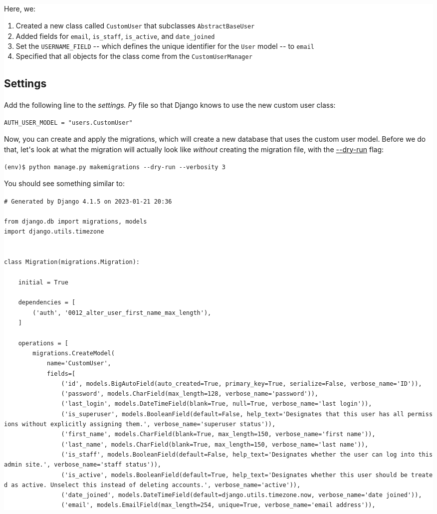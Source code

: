 Here, we:

1.  Created a new class called `CustomUser` that subclasses `AbstractBaseUser`
2.  Added fields for `email`, `is_staff`, `is_active`, and `date_joined`
3.  Set the `USERNAME_FIELD` -- which defines the unique identifier for the `User` model -- to `email`
4.  Specified that all objects for the class come from the `CustomUserManager`

## Settings

Add the following line to the _settings. Py_ file so that Django knows to use the new custom user class:

```text
AUTH_USER_MODEL = "users.CustomUser"
```

Now, you can create and apply the migrations, which will create a new database that uses the custom user model. Before we do that, let's look at what the migration will actually look like _without_ creating the migration file, with the [\--dry-run](https://docs.djangoproject.com/en/4.1/ref/django-admin/#cmdoption-makemigrations-dry-run) flag:

```text
(env)$ python manage.py makemigrations --dry-run --verbosity 3
```

You should see something similar to:

```text
# Generated by Django 4.1.5 on 2023-01-21 20:36

from django.db import migrations, models
import django.utils.timezone


class Migration(migrations.Migration):

    initial = True

    dependencies = [
        ('auth', '0012_alter_user_first_name_max_length'),
    ]

    operations = [
        migrations.CreateModel(
            name='CustomUser',
            fields=[
                ('id', models.BigAutoField(auto_created=True, primary_key=True, serialize=False, verbose_name='ID')),
                ('password', models.CharField(max_length=128, verbose_name='password')),
                ('last_login', models.DateTimeField(blank=True, null=True, verbose_name='last login')),
                ('is_superuser', models.BooleanField(default=False, help_text='Designates that this user has all permissions without explicitly assigning them.', verbose_name='superuser status')),
                ('first_name', models.CharField(blank=True, max_length=150, verbose_name='first name')),
                ('last_name', models.CharField(blank=True, max_length=150, verbose_name='last name')),
                ('is_staff', models.BooleanField(default=False, help_text='Designates whether the user can log into this admin site.', verbose_name='staff status')),
                ('is_active', models.BooleanField(default=True, help_text='Designates whether this user should be treated as active. Unselect this instead of deleting accounts.', verbose_name='active')),
                ('date_joined', models.DateTimeField(default=django.utils.timezone.now, verbose_name='date joined')),
                ('email', models.EmailField(max_length=254, unique=True, verbose_name='email address')),
```